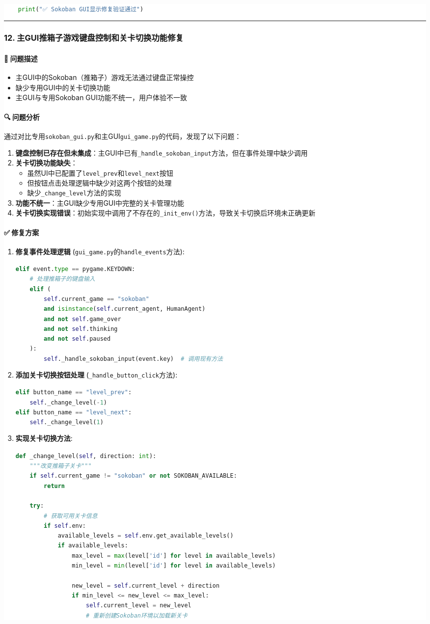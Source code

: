 ```python
    print("✅ Sokoban GUI显示修复验证通过")
```

---

### 12. 主GUI推箱子游戏键盘控制和关卡切换功能修复

#### 🎯 **问题描述**
- 主GUI中的Sokoban（推箱子）游戏无法通过键盘正常操控
- 缺少专用GUI中的关卡切换功能
- 主GUI与专用Sokoban GUI功能不统一，用户体验不一致

#### 🔍 **问题分析**
通过对比专用`sokoban_gui.py`和主GUI`gui_game.py`的代码，发现了以下问题：

1. **键盘控制已存在但未集成**：主GUI中已有`_handle_sokoban_input`方法，但在事件处理中缺少调用
2. **关卡切换功能缺失**：
   - 虽然UI中已配置了`level_prev`和`level_next`按钮
   - 但按钮点击处理逻辑中缺少对这两个按钮的处理
   - 缺少`_change_level`方法的实现
3. **功能不统一**：主GUI缺少专用GUI中完整的关卡管理功能
4. **关卡切换实现错误**：初始实现中调用了不存在的`_init_env()`方法，导致关卡切换后环境未正确更新

#### ✅ **修复方案**

1. **修复事件处理逻辑** (`gui_game.py`的`handle_events`方法):
   ```python
   elif event.type == pygame.KEYDOWN:
       # 处理推箱子的键盘输入
       elif (
           self.current_game == "sokoban"
           and isinstance(self.current_agent, HumanAgent)
           and not self.game_over
           and not self.thinking
           and not self.paused
       ):
           self._handle_sokoban_input(event.key)  # 调用现有方法
   ```

2. **添加关卡切换按钮处理** (`_handle_button_click`方法):
   ```python
   elif button_name == "level_prev":
       self._change_level(-1)
   elif button_name == "level_next":
       self._change_level(1)
   ```

3. **实现关卡切换方法**:
   ```python
   def _change_level(self, direction: int):
       """改变推箱子关卡"""
       if self.current_game != "sokoban" or not SOKOBAN_AVAILABLE:
           return
           
       try:
           # 获取可用关卡信息
           if self.env:
               available_levels = self.env.get_available_levels()
               if available_levels:
                   max_level = max(level['id'] for level in available_levels)
                   min_level = min(level['id'] for level in available_levels)
                   
                   new_level = self.current_level + direction
                   if min_level <= new_level <= max_level:
                       self.current_level = new_level
                       # 重新创建Sokoban环境以加载新关卡
   ```